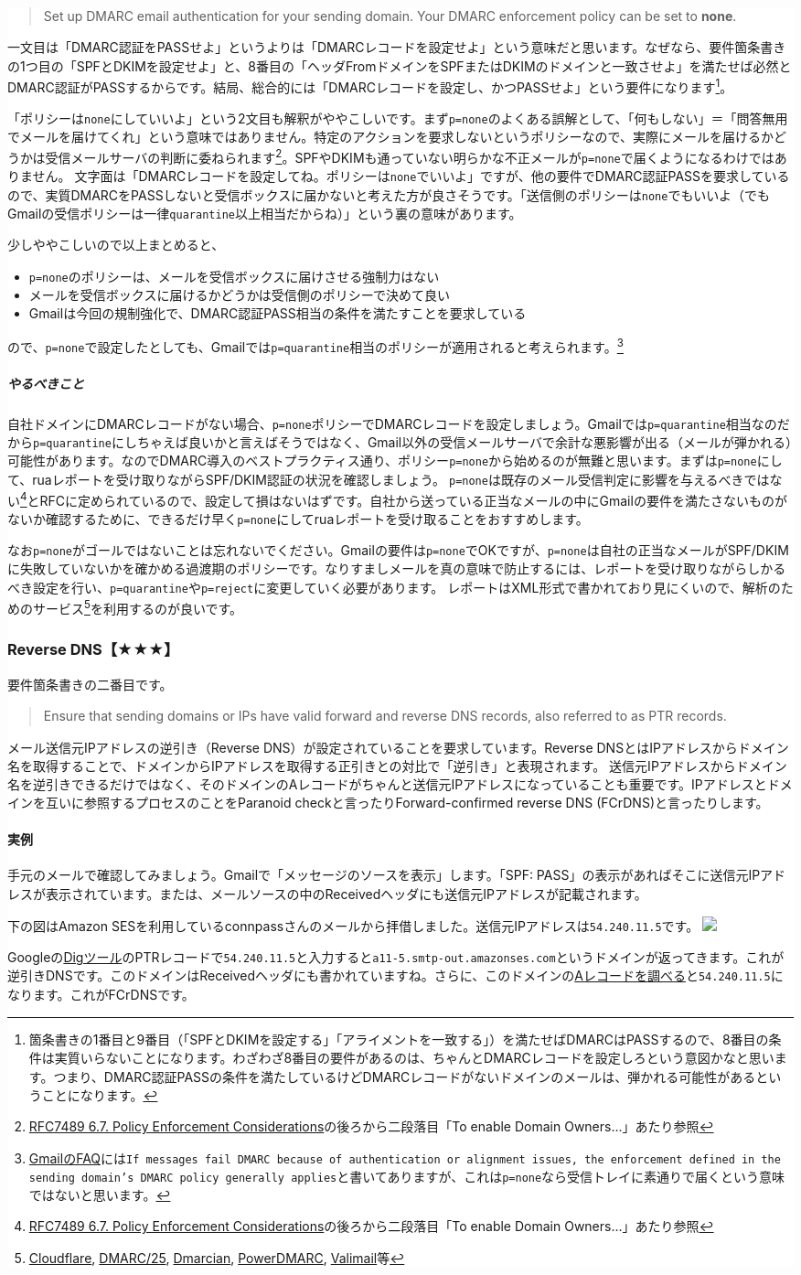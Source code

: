 > Set up DMARC email authentication for your sending domain. Your DMARC enforcement policy can be set to **none**.

一文目は「DMARC認証をPASSせよ」というよりは「DMARCレコードを設定せよ」という意味だと思います。なぜなら、要件箇条書きの1つ目の「SPFとDKIMを設定せよ」と、8番目の「ヘッダFromドメインをSPFまたはDKIMのドメインと一致させよ」を満たせば必然とDMARC認証がPASSするからです。結局、総合的には「DMARCレコードを設定し、かつPASSせよ」という要件になります[^4]。

「ポリシーは`none`にしていいよ」という2文目も解釈がややこしいです。まず`p=none`のよくある誤解として、「何もしない」＝「問答無用でメールを届けてくれ」という意味ではありません。特定のアクションを要求しないというポリシーなので、実際にメールを届けるかどうかは受信メールサーバの判断に委ねられます[^5]。SPFやDKIMも通っていない明らかな不正メールが`p=none`で届くようになるわけではありません。
文字面は「DMARCレコードを設定してね。ポリシーは`none`でいいよ」ですが、他の要件でDMARC認証PASSを要求しているので、実質DMARCをPASSしないと受信ボックスに届かないと考えた方が良さそうです。「送信側のポリシーは`none`でもいいよ（でもGmailの受信ポリシーは一律`quarantine`以上相当だからね）」という裏の意味があります。

少しややこしいので以上まとめると、

- `p=none`のポリシーは、メールを受信ボックスに届けさせる強制力はない
- メールを受信ボックスに届けるかどうかは受信側のポリシーで決めて良い
- Gmailは今回の規制強化で、DMARC認証PASS相当の条件を満たすことを要求している

ので、`p=none`で設定したとしても、Gmailでは`p=quarantine`相当のポリシーが適用されると考えられます。[^a]

[^4]: 箇条書きの1番目と9番目（「SPFとDKIMを設定する」「アライメントを一致する」）を満たせばDMARCはPASSするので、8番目の条件は実質いらないことになります。わざわざ8番目の要件があるのは、ちゃんとDMARCレコードを設定しろという意図かなと思います。つまり、DMARC認証PASSの条件を満たしているけどDMARCレコードがないドメインのメールは、弾かれる可能性があるということになります。

[^a]: [GmailのFAQ](https://support.google.com/a/answer/14229414?hl=en#zippy=%2Cif-messages-fail-dmarc-authentication-can-they-be-delivered-using-ip-allow-lists-or-spam-bypass-lists-or-will-these-messages-be-quarantined:~:text=If%20messages%20fail%20DMARC%20because%20of%20authentication%20or%20alignment%20issues%2C%20the%20enforcement%20defined%20in%20the%20sending%20domain%E2%80%99s%20DMARC%20policy%20generally%20applies)には`If messages fail DMARC because of authentication or alignment issues, the enforcement defined in the sending domain’s DMARC policy generally applies`と書いてありますが、これは`p=none`なら受信トレイに素通りで届くという意味ではないと思います。

##### やるべきこと
自社ドメインにDMARCレコードがない場合、`p=none`ポリシーでDMARCレコードを設定しましょう。Gmailでは`p=quarantine`相当なのだから`p=quarantine`にしちゃえば良いかと言えばそうではなく、Gmail以外の受信メールサーバで余計な悪影響が出る（メールが弾かれる）可能性があります。なのでDMARC導入のベストプラクティス通り、ポリシー`p=none`から始めるのが無難と思います。まずは`p=none`にして、ruaレポートを受け取りながらSPF/DKIM認証の状況を確認しましょう。
`p=none`は既存のメール受信判定に影響を与えるべきではない[^5]とRFCに定められているので、設定して損はないはずです。自社から送っている正当なメールの中にGmailの要件を満たさないものがないか確認するために、できるだけ早く`p=none`にしてruaレポートを受け取ることをおすすめします。

なお`p=none`がゴールではないことは忘れないでください。Gmailの要件は`p=none`でOKですが、`p=none`は自社の正当なメールがSPF/DKIMに失敗していないかを確かめる過渡期のポリシーです。なりすましメールを真の意味で防止するには、レポートを受け取りながらしかるべき設定を行い、`p=quarantine`や`p=reject`に変更していく必要があります。
レポートはXML形式で書かれており見にくいので、解析のためのサービス[^6]を利用するのが良いです。

[^5]: [RFC7489 6.7. Policy Enforcement Considerations](https://datatracker.ietf.org/doc/html/rfc7489#section-6.7)の後ろから二段落目「To enable Domain Owners...」あたり参照

[^6]: [Cloudflare](https://blog.cloudflare.com/dmarc-management/), [DMARC/25](https://www.dmarc25.jp/), [Dmarcian](https://dmarcian.com/dmarc-saas-platform/), [PowerDMARC](https://powerdmarc.com/ja/), [Valimail](https://www.valimail.com/)等

### Reverse DNS【★★★】
要件箇条書きの二番目です。
> Ensure that sending domains or IPs have valid forward and reverse DNS records, also referred to as PTR records.

メール送信元IPアドレスの逆引き（Reverse DNS）が設定されていることを要求しています。Reverse DNSとはIPアドレスからドメイン名を取得することで、ドメインからIPアドレスを取得する正引きとの対比で「逆引き」と表現されます。
送信元IPアドレスからドメイン名を逆引きできるだけではなく、そのドメインのAレコードがちゃんと送信元IPアドレスになっていることも重要です。IPアドレスとドメインを互いに参照するプロセスのことをParanoid checkと言ったりForward-confirmed reverse DNS (FCrDNS)と言ったりします。

#### 実例
手元のメールで確認してみましょう。Gmailで「メッセージのソースを表示」します。「SPF: PASS」の表示があればそこに送信元IPアドレスが表示されています。または、メールソースの中のReceivedヘッダにも送信元IPアドレスが記載されます。

下の図はAmazon SESを利用しているconnpassさんのメールから拝借しました。送信元IPアドレスは`54.240.11.5`です。
![](https://storage.googleapis.com/zenn-user-upload/da49e14d0592-20231120.png)

Googleの[Digツール](https://toolbox.googleapps.com/apps/dig/#PTR/)のPTRレコードで`54.240.11.5`と入力すると`a11-5.smtp-out.amazonses.com`というドメインが返ってきます。これが逆引きDNSです。このドメインはReceivedヘッダにも書かれていますね。さらに、このドメインの[Aレコードを調べる](https://toolbox.googleapps.com/apps/dig/#A/)と`54.240.11.5`になります。これがFCrDNSです。


[^100]: [24/01/10追記] 2023年12月下旬に公開された「[Sender Requirements & Recommendations](https://senders.yahooinc.com/best-practices/)」で開始時期が明らかになりました。
[^1]: 簡単のためにこう表現しましたが、厳密に言えば「実際に住んでいる住所」という表現は語弊があります。エンベロープFromドメインのAレコードのIPアドレスから送る必要はなく、また送信元のIPアドレスは複数指定できます。差出人の名前ごとにどの住所から手紙を送るかのリストがあって、そのリストに書かれている住所から送る必要がある、という感じ？
[^2]: SendGridやAmazon SESといったザ・メール配信サービスだけでなく、SalesforceやHubSpot等のCRMとか、Auth0（認証）とかZendesk（ヘルプデスク）とかkintoneとか、メールを送る機能を持つサービスはたくさんあります。自社で使っているサービス、全部把握していますか？
[^3]: メールが転送される等で送信元IPアドレスが変わるとSPF認証が失敗する、メーリングリスト等でメールのヘッダが改変されるとDKIM認証が失敗する、などそれぞれ弱点があります。
[^7]: 例えばヘッダ重複は[バウンスします](https://support.google.com/a/answer/13567860?hl=ja)。
[^8]: とはいえどうやって聞けば良いんだと思ってましたが、FAQに[問い合わせ先が記載](https://support.google.com/a/answer/14229414?hl=en#:~:text=Support%20%26%20escalation)されていました。
[^9]: 要件を記した[このページ](https://senders.yahooinc.com/subhub)に「Of course we support “mailto:” unsubscribe headers as well.」と書いてある。
[^12]: [24/01/10追記]ただし、GmailのアナウンスではMAILTOによる配信停止で良いとは明記されておらず、RFC 8058に従えとしか書いていないです。